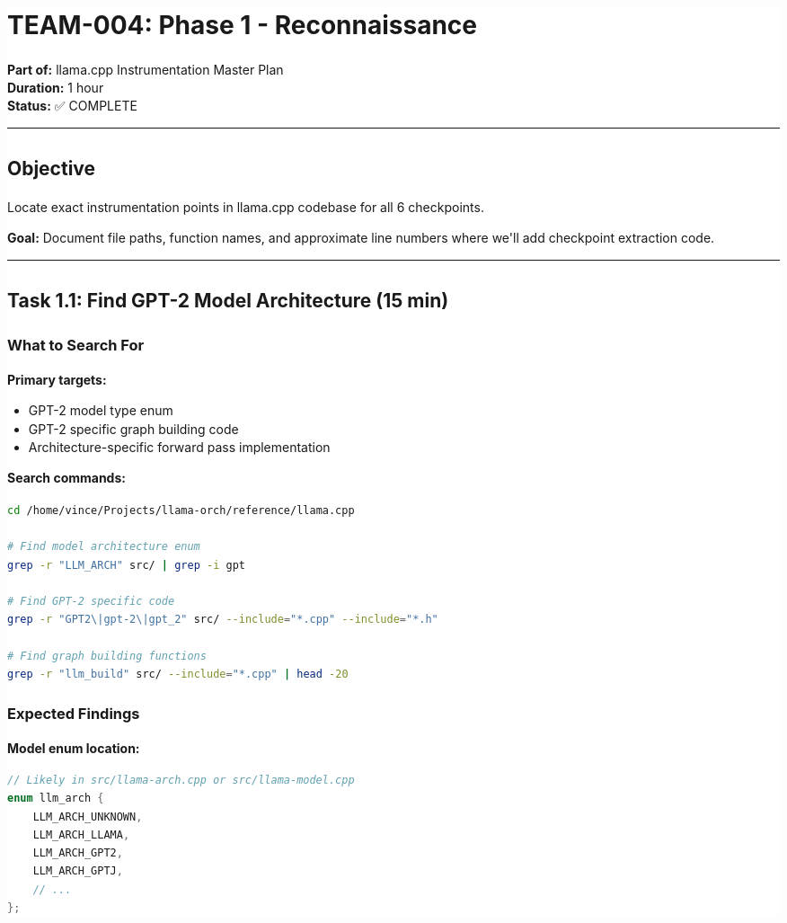 # TEAM-004: Phase 1 - Reconnaissance
**Part of:** llama.cpp Instrumentation Master Plan  
**Duration:** 1 hour  
**Status:** ✅ COMPLETE

---

## Objective

Locate exact instrumentation points in llama.cpp codebase for all 6 checkpoints.

**Goal:** Document file paths, function names, and approximate line numbers where we'll add checkpoint extraction code.

---

## Task 1.1: Find GPT-2 Model Architecture (15 min)

### What to Search For

**Primary targets:**
- GPT-2 model type enum
- GPT-2 specific graph building code
- Architecture-specific forward pass implementation

**Search commands:**
```bash
cd /home/vince/Projects/llama-orch/reference/llama.cpp

# Find model architecture enum
grep -r "LLM_ARCH" src/ | grep -i gpt

# Find GPT-2 specific code
grep -r "GPT2\|gpt-2\|gpt_2" src/ --include="*.cpp" --include="*.h"

# Find graph building functions
grep -r "llm_build" src/ --include="*.cpp" | head -20
```

### Expected Findings

**Model enum location:**
```cpp
// Likely in src/llama-arch.cpp or src/llama-model.cpp
enum llm_arch {
    LLM_ARCH_UNKNOWN,
    LLM_ARCH_LLAMA,
    LLM_ARCH_GPT2,
    LLM_ARCH_GPTJ,
    // ...
};
```
